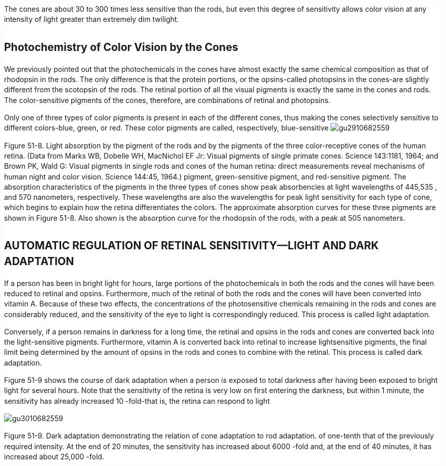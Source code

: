 The cones are about 30 to 300 times less sensitive than the rods, but even this degree of sensitivity allows color vision at any intensity of light greater than extremely dim twilight.

## Photochemistry of Color Vision by the Cones

We previously pointed out that the photochemicals in the cones have almost exactly the same chemical composition as that of rhodopsin in the rods. The only difference is that the protein portions, or the opsins-called photopsins in the cones-are slightly different from the scotopsin of the rods. The retinal portion of all the visual pigments is exactly the same in the cones and rods. The color-sensitive pigments of the cones, therefore, are combinations of retinal and photopsins.

Only one of three types of color pigments is present in each of the different cones, thus making the cones selectively sensitive to different colors-blue, green, or red. These color pigments are called, respectively, blue-sensitive
![gu2910682559](gu2910682559.jpg)

Figure 51-8. Light absorption by the pigment of the rods and by the pigments of the three color-receptive cones of the human retina. (Data from Marks WB, Dobelle WH, MacNichol EF Jr: Visual pigments of single primate cones. Science 143:1181, 1964; and Brown PK, Wald G: Visual pigments in single rods and cones of the human retina: direct measurements reveal mechanisms of human night and color vision. Science 144:45, 1964.)
pigment, green-sensitive pigment, and red-sensitive pigment. The absorption characteristics of the pigments in the three types of cones show peak absorbencies at light wavelengths of 445,535 , and 570 nanometers, respectively. These wavelengths are also the wavelengths for peak light sensitivity for each type of cone, which begins to explain how the retina differentiates the colors. The approximate absorption curves for these three pigments are shown in Figure 51-8. Also shown is the absorption curve for the rhodopsin of the rods, with a peak at 505 nanometers.

## AUTOMATIC REGULATION OF RETINAL SENSITIVITY—LIGHT AND DARK ADAPTATION

If a person has been in bright light for hours, large portions of the photochemicals in both the rods and the cones will have been reduced to retinal and opsins. Furthermore, much of the retinal of both the rods and the cones will have been converted into vitamin A. Because of these two effects, the concentrations of the photosensitive chemicals remaining in the rods and cones are considerably reduced, and the sensitivity of the eye to light is correspondingly reduced. This process is called light adaptation.

Conversely, if a person remains in darkness for a long time, the retinal and opsins in the rods and cones are converted back into the light-sensitive pigments. Furthermore, vitamin A is converted back into retinal to increase lightsensitive pigments, the final limit being determined by the amount of opsins in the rods and cones to combine with the retinal. This process is called dark adaptation.

Figure 51-9 shows the course of dark adaptation when a person is exposed to total darkness after having been exposed to bright light for several hours. Note that the sensitivity of the retina is very low on first entering the darkness, but within 1 minute, the sensitivity has already increased 10 -fold-that is, the retina can respond to light

![gu3010682559](gu3010682559.jpg)

Figure 51-9. Dark adaptation demonstrating the relation of cone adaptation to rod adaptation.
of one-tenth that of the previously required intensity. At the end of 20 minutes, the sensitivity has increased about 6000 -fold and, at the end of 40 minutes, it has increased about 25,000 -fold.
